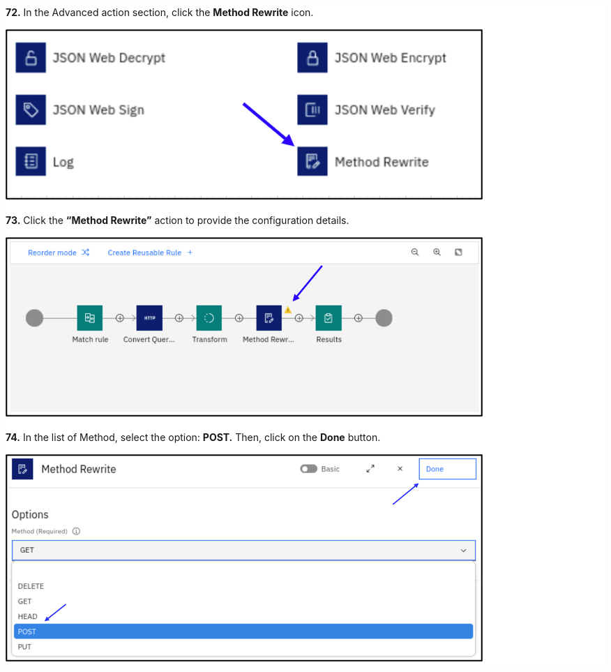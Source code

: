 **72.**	In the Advanced action section, click the **Method Rewrite** icon.

![](./images/DP-LAB3-00072.png)

**73.**	Click the **“Method Rewrite”** action to provide the configuration details.

![](./images/DP-LAB3-00073.png)

**74.**	In the list of Method, select the option: **POST.** Then, click on the **Done** button.

![](./images/DP-LAB3-00074.png)
